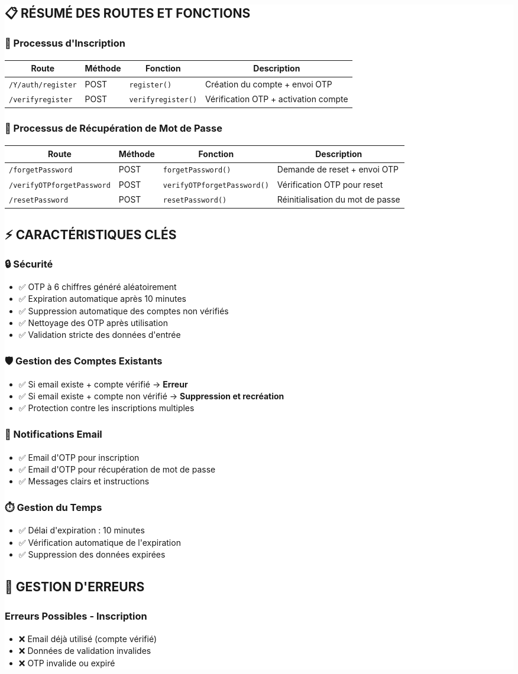 ## 📋 **RÉSUMÉ DES ROUTES ET FONCTIONS**

### **🔹 Processus d'Inscription**
| Route | Méthode | Fonction | Description |
|-------|---------|----------|-------------|
| `/Y/auth/register` | POST | `register()` | Création du compte + envoi OTP |
| `/verifyregister` | POST | `verifyregister()` | Vérification OTP + activation compte |

### **🔹 Processus de Récupération de Mot de Passe**
| Route | Méthode | Fonction | Description |
|-------|---------|----------|-------------|
| `/forgetPassword` | POST | `forgetPassword()` | Demande de reset + envoi OTP |
| `/verifyOTPforgetPassword` | POST | `verifyOTPforgetPassword()` | Vérification OTP pour reset |
| `/resetPassword` | POST | `resetPassword()` | Réinitialisation du mot de passe |

## ⚡ **CARACTÉRISTIQUES CLÉS**

### **🔒 Sécurité**
- ✅ OTP à 6 chiffres généré aléatoirement
- ✅ Expiration automatique après 10 minutes
- ✅ Suppression automatique des comptes non vérifiés
- ✅ Nettoyage des OTP après utilisation
- ✅ Validation stricte des données d'entrée

### **🛡️ Gestion des Comptes Existants**
- ✅ Si email existe + compte vérifié → **Erreur**
- ✅ Si email existe + compte non vérifié → **Suppression et recréation**
- ✅ Protection contre les inscriptions multiples

### **📧 Notifications Email**
- ✅ Email d'OTP pour inscription
- ✅ Email d'OTP pour récupération de mot de passe
- ✅ Messages clairs et instructions

### **⏱️ Gestion du Temps**
- ✅ Délai d'expiration : 10 minutes
- ✅ Vérification automatique de l'expiration
- ✅ Suppression des données expirées

## 🚨 **GESTION D'ERREURS**

### **Erreurs Possibles - Inscription**
- ❌ Email déjà utilisé (compte vérifié)
- ❌ Données de validation invalides
- ❌ OTP invalide ou expiré
